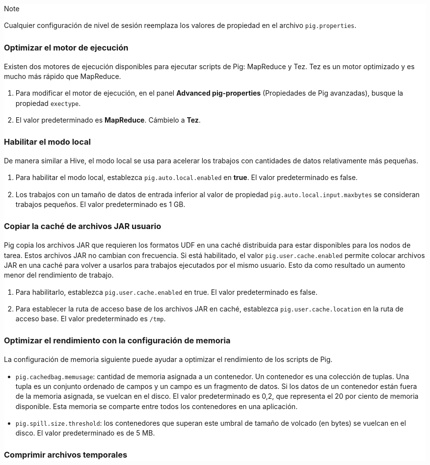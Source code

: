 > [!NOTE]  
> Cualquier configuración de nivel de sesión reemplaza los valores de propiedad en el archivo `pig.properties`.

### <a name="tune-execution-engine"></a>Optimizar el motor de ejecución

Existen dos motores de ejecución disponibles para ejecutar scripts de Pig: MapReduce y Tez. Tez es un motor optimizado y es mucho más rápido que MapReduce.

1. Para modificar el motor de ejecución, en el panel **Advanced pig-properties** (Propiedades de Pig avanzadas), busque la propiedad `exectype`.

1. El valor predeterminado es **MapReduce**. Cámbielo a **Tez**.

### <a name="enable-local-mode"></a>Habilitar el modo local

De manera similar a Hive, el modo local se usa para acelerar los trabajos con cantidades de datos relativamente más pequeñas.

1. Para habilitar el modo local, establezca `pig.auto.local.enabled` en **true**. El valor predeterminado es false.

1. Los trabajos con un tamaño de datos de entrada inferior al valor de propiedad `pig.auto.local.input.maxbytes` se consideran trabajos pequeños. El valor predeterminado es 1 GB.

### <a name="copy-user-jar-cache"></a>Copiar la caché de archivos JAR usuario

Pig copia los archivos JAR que requieren los formatos UDF en una caché distribuida para estar disponibles para los nodos de tarea. Estos archivos JAR no cambian con frecuencia. Si está habilitado, el valor `pig.user.cache.enabled` permite colocar archivos JAR en una caché para volver a usarlos para trabajos ejecutados por el mismo usuario. Esto da como resultado un aumento menor del rendimiento de trabajo.

1. Para habilitarlo, establezca `pig.user.cache.enabled` en true. El valor predeterminado es false.

1. Para establecer la ruta de acceso base de los archivos JAR en caché, establezca `pig.user.cache.location` en la ruta de acceso base. El valor predeterminado es `/tmp`.

### <a name="optimize-performance-with-memory-settings"></a>Optimizar el rendimiento con la configuración de memoria

La configuración de memoria siguiente puede ayudar a optimizar el rendimiento de los scripts de Pig.

* `pig.cachedbag.memusage`: cantidad de memoria asignada a un contenedor. Un contenedor es una colección de tuplas. Una tupla es un conjunto ordenado de campos y un campo es un fragmento de datos. Si los datos de un contenedor están fuera de la memoria asignada, se vuelcan en el disco. El valor predeterminado es 0,2, que representa el 20 por ciento de memoria disponible. Esta memoria se comparte entre todos los contenedores en una aplicación.

* `pig.spill.size.threshold`: los contenedores que superan este umbral de tamaño de volcado (en bytes) se vuelcan en el disco. El valor predeterminado es de 5 MB.

### <a name="compress-temporary-files"></a>Comprimir archivos temporales
